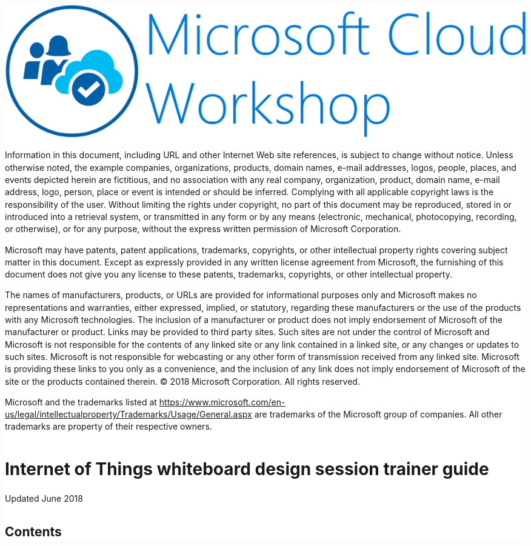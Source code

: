 ![Microsoft Cloud Workshop](../media/ms-cloud-workshop.png "Microsoft Cloud Workshop")

Information in this document, including URL and other Internet Web site references, is subject to change without notice. Unless otherwise noted, the example companies, organizations, products, domain names, e-mail addresses, logos, people, places, and events depicted herein are fictitious, and no association with any real company, organization, product, domain name, e-mail address, logo, person, place or event is intended or should be inferred. Complying with all applicable copyright laws is the responsibility of the user. Without limiting the rights under copyright, no part of this document may be reproduced, stored in or introduced into a retrieval system, or transmitted in any form or by any means (electronic, mechanical, photocopying, recording, or otherwise), or for any purpose, without the express written permission of Microsoft Corporation.

Microsoft may have patents, patent applications, trademarks, copyrights, or other intellectual property rights covering subject matter in this document. Except as expressly provided in any written license agreement from Microsoft, the furnishing of this document does not give you any license to these patents, trademarks, copyrights, or other intellectual property.

The names of manufacturers, products, or URLs are provided for informational purposes only and Microsoft makes no representations and warranties, either expressed, implied, or statutory, regarding these manufacturers or the use of the products with any Microsoft technologies. The inclusion of a manufacturer or product does not imply endorsement of Microsoft of the manufacturer or product. Links may be provided to third party sites. Such sites are not under the control of Microsoft and Microsoft is not responsible for the contents of any linked site or any link contained in a linked site, or any changes or updates to such sites. Microsoft is not responsible for webcasting or any other form of transmission received from any linked site. Microsoft is providing these links to you only as a convenience, and the inclusion of any link does not imply endorsement of Microsoft of the site or the products contained therein.
© 2018 Microsoft Corporation. All rights reserved.

Microsoft and the trademarks listed at <https://www.microsoft.com/en-us/legal/intellectualproperty/Trademarks/Usage/General.aspx> are trademarks of the Microsoft group of companies. All other trademarks are property of their respective owners.

# Internet of Things whiteboard design session trainer guide

Updated June 2018

## Contents
